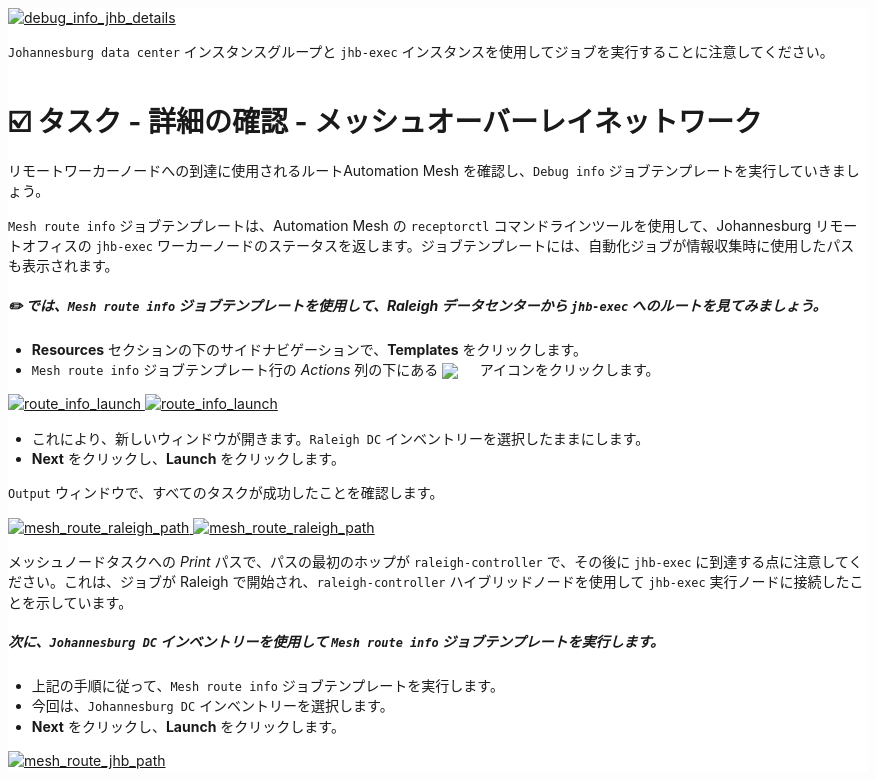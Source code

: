 <a href="#" class="lightbox" id="debug_info_jhb_details">
  <img alt="debug_info_jhb_details" src="../assets/img/debug_info_jhb_details.png" />
</a>

`Johannesburg data center` インスタンスグループと `jhb-exec` インスタンスを使用してジョブを実行することに注意してください。

☑️ タスク - 詳細の確認 - メッシュオーバーレイネットワーク
===

リモートワーカーノードへの到達に使用されるルートAutomation Mesh を確認し、`Debug info` ジョブテンプレートを実行していきましょう。

`Mesh route info` ジョブテンプレートは、Automation Mesh の `receptorctl` コマンドラインツールを使用して、Johannesburg リモートオフィスの `jhb-exec` ワーカーノードのステータスを返します。ジョブテンプレートには、自動化ジョブが情報収集時に使用したパスも表示されます。

##### ✏️ では、`Mesh route info` ジョブテンプレートを使用して、Raleigh データセンターから `jhb-exec` へのルートを見てみましょう。

* **Resources** セクションの下のサイドナビゲーションで、**Templates** をクリックします。
* `Mesh route info` ジョブテンプレート行の _Actions_ 列の下にある <img src="https://github.com/IPvSean/pictures_for_github/blob/master/launch_job.png?raw=true" style="width:4%; display:inline-block; vertical-align: middle;" /> アイコンをクリックします。

<a href="#route_info_launch">
  <img alt="route_info_launch" src="../assets/img/route_info_launch.png" />
</a>

<a href="#" class="lightbox" id="route_info_launch">
  <img alt="route_info_launch" src="../assets/img/route_info_launch.png" />
</a>

* これにより、新しいウィンドウが開きます。`Raleigh DC` インベントリーを選択したままにします。
* **Next** をクリックし、**Launch** をクリックします。

`Output` ウィンドウで、すべてのタスクが成功したことを確認します。

<a href="#mesh_route_raleigh_path">
  <img alt="mesh_route_raleigh_path" src="../assets/img/mesh_route_raleigh_path.png" />
</a>

<a href="#" class="lightbox" id="mesh_route_raleigh_path">
  <img alt="mesh_route_raleigh_path" src="../assets/img/mesh_route_raleigh_path.png" />
</a>

メッシュノードタスクへの _Print_ パスで、パスの最初のホップが `raleigh-controller` で、その後に `jhb-exec` に到達する点に注意してください。これは、ジョブが Raleigh で開始され、`raleigh-controller` ハイブリッドノードを使用して `jhb-exec` 実行ノードに接続したことを示しています。

##### 次に、`Johannesburg DC` インベントリーを使用して `Mesh route info` ジョブテンプレートを実行します。

* 上記の手順に従って、`Mesh route info` ジョブテンプレートを実行します。
* 今回は、`Johannesburg DC` インベントリーを選択します。
* **Next** をクリックし、**Launch** をクリックします。

<a href="#mesh_route_jhb_path">
  <img alt="mesh_route_jhb_path" src="../assets/img/mesh_route_jhb_path.png" />
</a>
